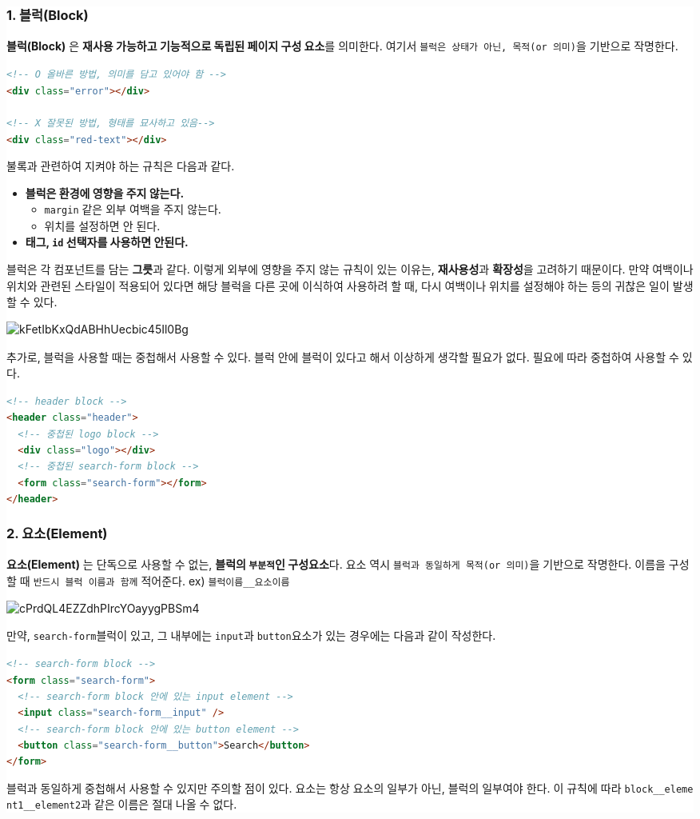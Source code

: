 ### 1. 블럭(Block)

**블럭(Block)** 은 **재사용 가능하고 기능적으로 독립된 페이지 구성 요소**를 의미한다. 여기서 `블럭은 상태가 아닌, 목적(or 의미)`을 기반으로 작명한다.

```html
<!-- O 올바른 방법, 의미를 담고 있어야 함 -->
<div class="error"></div>

<!-- X 잘못된 방법, 형태를 묘사하고 있음-->
<div class="red-text"></div>
```

불록과 관련하여 지켜야 하는 규칙은 다음과 같다.

- **블럭은 환경에 영향을 주지 않는다.**
  - `margin` 같은 외부 여백을 주지 않는다.
  - 위치를 설정하면 안 된다.
- **태그, `id` 선택자를 사용하면 안된다.**

블럭은 각 컴포넌트를 담는 **그릇**과 같다. 이렇게 외부에 영향을 주지 않는 규칙이 있는 이유는, **재사용성**과 **확장성**을 고려하기 때문이다. 만약 여백이나 위치와 관련된 스타일이 적용되어 있다면 해당 블럭을 다른 곳에 이식하여 사용하려 할 때, 다시 여백이나 위치를 설정해야 하는 등의 귀찮은 일이 발생할 수 있다.

![kFetIbKxQdABHhUecbic45Il0Bg](https://user-images.githubusercontent.com/26768201/100326710-a53eda80-300d-11eb-9e58-ad4cd5c69c22.png)

추가로, 블럭을 사용할 때는 중첩해서 사용할 수 있다. 블럭 안에 블럭이 있다고 해서 이상하게 생각할 필요가 없다. 필요에 따라 중첩하여 사용할 수 있다.

```html
<!-- header block -->
<header class="header">
  <!-- 중첩된 logo block -->
  <div class="logo"></div>
  <!-- 중첩된 search-form block -->
  <form class="search-form"></form>
</header>
```

### 2. 요소(Element)

**요소(Element)** 는 단독으로 사용할 수 없는, **블럭의 `부분적`인 구성요소**다. 요소 역시 `블럭과 동일하게 목적(or 의미)`을 기반으로 작명한다. 이름을 구성할 때 `반드시 블럭 이름과 함께` 적어준다. ex) `블럭이름__요소이름`

![cPrdQL4EZZdhPIrcYOayygPBSm4](https://user-images.githubusercontent.com/26768201/100326753-b2f46000-300d-11eb-88b8-746304af54c6.png)

만약, `search-form`블럭이 있고, 그 내부에는 `input`과 `button`요소가 있는 경우에는 다음과 같이 작성한다.

```html
<!-- search-form block -->
<form class="search-form">
  <!-- search-form block 안에 있는 input element -->
  <input class="search-form__input" />
  <!-- search-form block 안에 있는 button element -->
  <button class="search-form__button">Search</button>
</form>
```

블럭과 동일하게 중첩해서 사용할 수 있지만 주의할 점이 있다. 요소는 항상 요소의 일부가 아닌, 블럭의 일부여야 한다. 이 규칙에 따라 `block__element1__element2`과 같은 이름은 절대 나올 수 없다.
